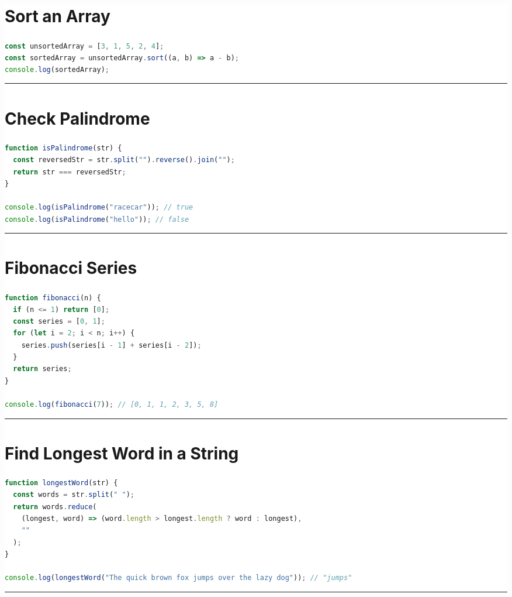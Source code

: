 
# Sort an Array

```javascript
const unsortedArray = [3, 1, 5, 2, 4];
const sortedArray = unsortedArray.sort((a, b) => a - b);
console.log(sortedArray);
```

---

# Check Palindrome

```javascript
function isPalindrome(str) {
  const reversedStr = str.split("").reverse().join("");
  return str === reversedStr;
}

console.log(isPalindrome("racecar")); // true
console.log(isPalindrome("hello")); // false
```

---

# Fibonacci Series

```javascript
function fibonacci(n) {
  if (n <= 1) return [0];
  const series = [0, 1];
  for (let i = 2; i < n; i++) {
    series.push(series[i - 1] + series[i - 2]);
  }
  return series;
}

console.log(fibonacci(7)); // [0, 1, 1, 2, 3, 5, 8]
```

---

# Find Longest Word in a String

```javascript
function longestWord(str) {
  const words = str.split(" ");
  return words.reduce(
    (longest, word) => (word.length > longest.length ? word : longest),
    ""
  );
}

console.log(longestWord("The quick brown fox jumps over the lazy dog")); // "jumps"
```

---
